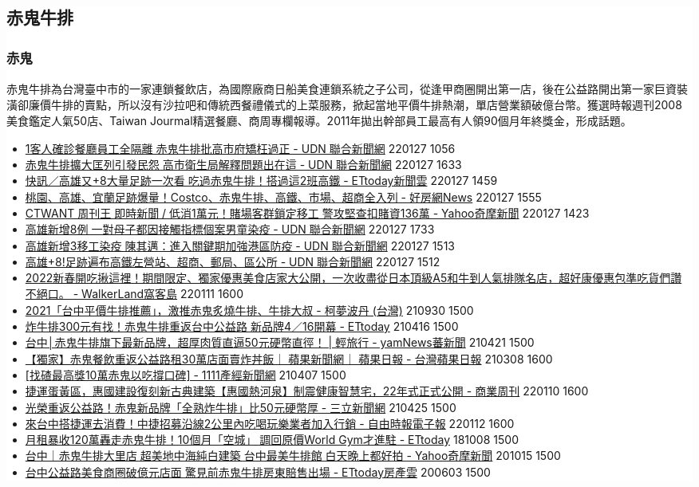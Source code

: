 ## 赤鬼牛排

### 赤鬼

赤鬼牛排為台灣臺中市的一家連鎖餐飲店，為國際廠商日船美食連鎖系統之子公司，從逢甲商圈開出第一店，後在公益路開出第一家巨資裝潢卻廉價牛排的賣點，所以沒有沙拉吧和傳統西餐禮儀式的上菜服務，掀起當地平價牛排熱潮，單店營業額破億台幣。獲選時報週刊2008美食鑑定人氣50店、Taiwan Jourmal精選餐廳、商周專欄報導。2011年拋出幹部員工最高有人領90個月年終獎金，形成話題。
- [1客人確診餐廳員工全隔離 赤鬼牛排批高市府矯枉過正 - UDN 聯合新聞網](https://udn.com/news/story/120940/6064279 "1客人確診餐廳員工全隔離 赤鬼牛排批高市府矯枉過正 - UDN 聯合新聞網") 220127 1056
- [赤鬼牛排擴大匡列引發民怨 高市衛生局解釋問題出在這 - UDN 聯合新聞網](https://udn.com/news/story/120940/6065605?from=udn-ch1_breaknews-1-0-news "赤鬼牛排擴大匡列引發民怨 高市衛生局解釋問題出在這 - UDN 聯合新聞網") 220127 1633
- [快訊／高雄又+8大量足跡一次看 吃過赤鬼牛排！搭過這2班高鐵 - ETtoday新聞雲](https://www.ettoday.net/news/20220127/2179505.htm "快訊／高雄又+8大量足跡一次看 吃過赤鬼牛排！搭過這2班高鐵 - ETtoday新聞雲") 220127 1459
- [桃園、高雄、宜蘭足跡爆量！Costco、赤鬼牛排、高鐵、市場、超商全入列 - 好房網News](https://news.housefun.com.tw/news/article/839175324175.html "桃園、高雄、宜蘭足跡爆量！Costco、赤鬼牛排、高鐵、市場、超商全入列 - 好房網News") 220127 1555
- [CTWANT 周刊王 即時新聞 / 低消1萬元！賭場客群鎖定移工 警攻堅查扣賭資136萬 - Yahoo奇摩新聞](https://tw.yahoo.com/tv/ctwant-%E5%91%A8%E5%88%8A%E7%8E%8B-%E5%8D%B3%E6%99%82%E6%96%B0%E8%81%9E-%E4%BD%8E%E6%B6%881%E8%90%AC%E5%85%83-%E8%B3%AD%E5%A0%B4%E5%AE%A2%E7%BE%A4%E9%8E%96%E5%AE%9A%E7%A7%BB%E5%B7%A5-062301227.html "CTWANT 周刊王 即時新聞 / 低消1萬元！賭場客群鎖定移工 警攻堅查扣賭資136萬 - Yahoo奇摩新聞") 220127 1423
- [高雄新增8例 一對母子都因接觸指標個案男童染疫 - UDN 聯合新聞網](https://udn.com/news/story/6656/6065775?from=udn-catebreaknews_ch2 "高雄新增8例 一對母子都因接觸指標個案男童染疫 - UDN 聯合新聞網") 220127 1733
- [高雄新增3移工染疫 陳其邁：進入關鍵期加強港區防疫 - UDN 聯合新聞網](https://udn.com/news/story/120940/6065311 "高雄新增3移工染疫 陳其邁：進入關鍵期加強港區防疫 - UDN 聯合新聞網") 220127 1513
- [高雄+8!足跡遍布高鐵左營站、超商、郵局、區公所 - UDN 聯合新聞網](https://udn.com/news/story/6656/6065303?from=udn-ch1_breaknews-1-0-news "高雄+8!足跡遍布高鐵左營站、超商、郵局、區公所 - UDN 聯合新聞網") 220127 1512
- [2022新春開吃揪這裡！期間限定、獨家優惠美食店家大公開，一次收盡從日本頂級A5和牛到人氣排隊名店，超好康優惠包準吃貨們讚不絕口。 - WalkerLand窩客島](https://www.walkerland.com.tw/subject/view/314708 "2022新春開吃揪這裡！期間限定、獨家優惠美食店家大公開，一次收盡從日本頂級A5和牛到人氣排隊名店，超好康優惠包準吃貨們讚不絕口。 - WalkerLand窩客島") 220111 1600
- [2021「台中平價牛排推薦」，激推赤鬼炙燒牛排、牛排大叔 - 柯夢波丹 (台灣)](https://www.cosmopolitan.com/tw/lifestyle/food-and-drink/g37616581/taichung-steak-house/ "2021「台中平價牛排推薦」，激推赤鬼炙燒牛排、牛排大叔 - 柯夢波丹 (台灣)") 210930 1500
- [炸牛排300元有找！赤鬼牛排重返台中公益路 新品牌4／16開幕 - ETtoday](https://travel.ettoday.net/article/1961578.htm "炸牛排300元有找！赤鬼牛排重返台中公益路 新品牌4／16開幕 - ETtoday") 210416 1500
- [台中│赤鬼牛排旗下最新品牌，超厚肉質直逼50元硬幣直徑！ | 輕旅行 - yamNews蕃新聞](https://travel.yam.com/article/123468 "台中│赤鬼牛排旗下最新品牌，超厚肉質直逼50元硬幣直徑！ | 輕旅行 - yamNews蕃新聞") 210421 1500
- [【獨家】赤鬼餐飲重返公益路租30萬店面賣炸丼飯｜ 蘋果新聞網｜ 蘋果日報 - 台灣蘋果日報](https://tw.appledaily.com/property/20210308/FTJDZT2HPBDSXA7VXTL5EDCTY4/ "【獨家】赤鬼餐飲重返公益路租30萬店面賣炸丼飯｜ 蘋果新聞網｜ 蘋果日報 - 台灣蘋果日報") 210308 1600
- [[找碴最高獎10萬赤鬼以吃撐口碑] - 1111產經新聞網](https://www.1111.com.tw/news/jobns/138076 "[找碴最高獎10萬赤鬼以吃撐口碑] - 1111產經新聞網") 210407 1500
- [捷運蛋黃區，惠國建設復刻新古典建築【惠國熱河泉】制震健康智慧宅，22年式正式公開 - 商業周刊](https://www.businessweekly.com.tw/business/indep/1002061 "捷運蛋黃區，惠國建設復刻新古典建築【惠國熱河泉】制震健康智慧宅，22年式正式公開 - 商業周刊") 220110 1600
- [光榮重返公益路！赤鬼新品牌「全熟炸牛排」比50元硬幣厚 - 三立新聞網](https://travel.setn.com/News/930086 "光榮重返公益路！赤鬼新品牌「全熟炸牛排」比50元硬幣厚 - 三立新聞網") 210425 1500
- [來台中搭捷運去消費！中捷招募沿線2公里內吃喝玩樂業者加入行銷 - 自由時報電子報](https://news.ltn.com.tw/news/life/breakingnews/3799203 "來台中搭捷運去消費！中捷招募沿線2公里內吃喝玩樂業者加入行銷 - 自由時報電子報") 220112 1600
- [月租暴收120萬轟走赤鬼牛排！10個月「空城」 調回原價World Gym才進駐 - ETtoday](https://www.ettoday.net/news/20181008/1276791.htm "月租暴收120萬轟走赤鬼牛排！10個月「空城」 調回原價World Gym才進駐 - ETtoday") 181008 1500
- [台中｜赤鬼牛排大里店 超美地中海純白建築 台中最美牛排館 白天晚上都好拍 - Yahoo奇摩新聞](https://tw.yahoo.com/travel/%E5%8F%B0%E4%B8%AD-%E8%B5%A4%E9%AC%BC%E7%89%9B%E6%8E%92%E5%A4%A7%E9%87%8C%E5%BA%97-%E8%B6%85%E7%BE%8E%E5%9C%B0%E4%B8%AD%E6%B5%B7%E7%B4%94%E7%99%BD%E5%BB%BA%E7%AF%89-%E5%8F%B0%E4%B8%AD%E6%9C%80%E7%BE%8E%E7%89%9B%E6%8E%92%E9%A4%A8-%E7%99%BD%E5%A4%A9%E6%99%9A%E4%B8%8A%E9%83%BD%E5%A5%BD%E6%8B%8D-052049864.html "台中｜赤鬼牛排大里店 超美地中海純白建築 台中最美牛排館 白天晚上都好拍 - Yahoo奇摩新聞") 201015 1500
- [台中公益路美食商圈破億元店面 驚見前赤鬼牛排房東賠售出場 - ETtoday房產雲](https://house.ettoday.net/news/1729220 "台中公益路美食商圈破億元店面 驚見前赤鬼牛排房東賠售出場 - ETtoday房產雲") 200603 1500
